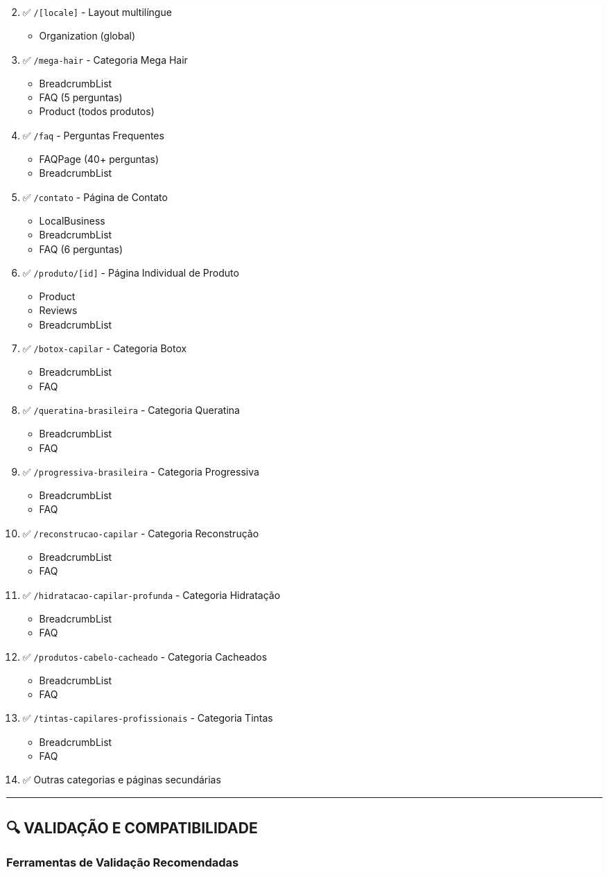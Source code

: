 2. ✅ `/[locale]` - Layout multilíngue
   - Organization (global)

3. ✅ `/mega-hair` - Categoria Mega Hair
   - BreadcrumbList
   - FAQ (5 perguntas)
   - Product (todos produtos)

4. ✅ `/faq` - Perguntas Frequentes
   - FAQPage (40+ perguntas)
   - BreadcrumbList

5. ✅ `/contato` - Página de Contato
   - LocalBusiness
   - BreadcrumbList
   - FAQ (6 perguntas)

6. ✅ `/produto/[id]` - Página Individual de Produto
   - Product
   - Reviews
   - BreadcrumbList

7. ✅ `/botox-capilar` - Categoria Botox
   - BreadcrumbList
   - FAQ

8. ✅ `/queratina-brasileira` - Categoria Queratina
   - BreadcrumbList
   - FAQ

9. ✅ `/progressiva-brasileira` - Categoria Progressiva
   - BreadcrumbList
   - FAQ

10. ✅ `/reconstrucao-capilar` - Categoria Reconstrução
    - BreadcrumbList
    - FAQ

11. ✅ `/hidratacao-capilar-profunda` - Categoria Hidratação
    - BreadcrumbList
    - FAQ

12. ✅ `/produtos-cabelo-cacheado` - Categoria Cacheados
    - BreadcrumbList
    - FAQ

13. ✅ `/tintas-capilares-profissionais` - Categoria Tintas
    - BreadcrumbList
    - FAQ

14. ✅ Outras categorias e páginas secundárias

---

## 🔍 VALIDAÇÃO E COMPATIBILIDADE

### Ferramentas de Validação Recomendadas
